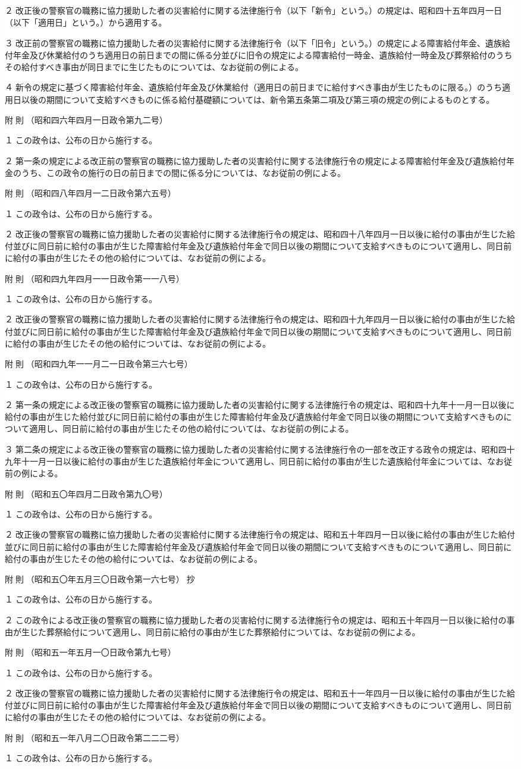 ２ 改正後の警察官の職務に協力援助した者の災害給付に関する法律施行令（以下「新令」という。）の規定は、昭和四十五年四月一日（以下「適用日」という。）から適用する。

３ 改正前の警察官の職務に協力援助した者の災害給付に関する法律施行令（以下「旧令」という。）の規定による障害給付年金、遺族給付年金及び休業給付のうち適用日の前日までの間に係る分並びに旧令の規定による障害給付一時金、遺族給付一時金及び葬祭給付のうちその給付すべき事由が同日までに生じたものについては、なお従前の例による。

４ 新令の規定に基づく障害給付年金、遺族給付年金及び休業給付（適用日の前日までに給付すべき事由が生じたものに限る。）のうち適用日以後の期間について支給すべきものに係る給付基礎額については、新令第五条第二項及び第三項の規定の例によるものとする。

附 則 （昭和四六年四月一日政令第九二号）

１ この政令は、公布の日から施行する。

２ 第一条の規定による改正前の警察官の職務に協力援助した者の災害給付に関する法律施行令の規定による障害給付年金及び遺族給付年金のうち、この政令の施行の日の前日までの間に係る分については、なお従前の例による。

附 則 （昭和四八年四月一二日政令第六五号）

１ この政令は、公布の日から施行する。

２ 改正後の警察官の職務に協力援助した者の災害給付に関する法律施行令の規定は、昭和四十八年四月一日以後に給付の事由が生じた給付並びに同日前に給付の事由が生じた障害給付年金及び遺族給付年金で同日以後の期間について支給すべきものについて適用し、同日前に給付の事由が生じたその他の給付については、なお従前の例による。

附 則 （昭和四九年四月一一日政令第一一八号）

１ この政令は、公布の日から施行する。

２ 改正後の警察官の職務に協力援助した者の災害給付に関する法律施行令の規定は、昭和四十九年四月一日以後に給付の事由が生じた給付並びに同日前に給付の事由が生じた障害給付年金及び遺族給付年金で同日以後の期間について支給すべきものについて適用し、同日前に給付の事由が生じたその他の給付については、なお従前の例による。

附 則 （昭和四九年一一月二一日政令第三六七号）

１ この政令は、公布の日から施行する。

２ 第一条の規定による改正後の警察官の職務に協力援助した者の災害給付に関する法律施行令の規定は、昭和四十九年十一月一日以後に給付の事由が生じた給付並びに同日前に給付の事由が生じた障害給付年金及び遺族給付年金で同日以後の期間について支給すべきものについて適用し、同日前に給付の事由が生じたその他の給付については、なお従前の例による。

３ 第二条の規定による改正後の警察官の職務に協力援助した者の災害給付に関する法律施行令の一部を改正する政令の規定は、昭和四十九年十一月一日以後に給付の事由が生じた遺族給付年金について適用し、同日前に給付の事由が生じた遺族給付年金については、なお従前の例による。

附 則 （昭和五〇年四月二日政令第九〇号）

１ この政令は、公布の日から施行する。

２ 改正後の警察官の職務に協力援助した者の災害給付に関する法律施行令の規定は、昭和五十年四月一日以後に給付の事由が生じた給付並びに同日前に給付の事由が生じた障害給付年金及び遺族給付年金で同日以後の期間について支給すべきものについて適用し、同日前に給付の事由が生じたその他の給付については、なお従前の例による。

附 則 （昭和五〇年五月三〇日政令第一六七号） 抄

１ この政令は、公布の日から施行する。

２ この政令による改正後の警察官の職務に協力援助した者の災害給付に関する法律施行令の規定は、昭和五十年四月一日以後に給付の事由が生じた葬祭給付について適用し、同日前に給付の事由が生じた葬祭給付については、なお従前の例による。

附 則 （昭和五一年五月一〇日政令第九七号）

１ この政令は、公布の日から施行する。

２ 改正後の警察官の職務に協力援助した者の災害給付に関する法律施行令の規定は、昭和五十一年四月一日以後に給付の事由が生じた給付並びに同日前に給付の事由が生じた障害給付年金及び遺族給付年金で同日以後の期間について支給すべきものについて適用し、同日前に給付の事由が生じたその他の給付については、なお従前の例による。

附 則 （昭和五一年八月二〇日政令第二二二号）

１ この政令は、公布の日から施行する。
